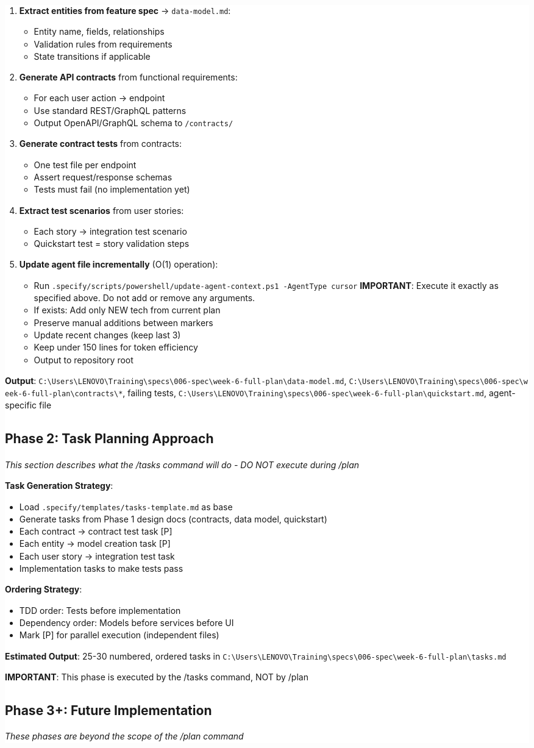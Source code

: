 1. **Extract entities from feature spec** → `data-model.md`:
   - Entity name, fields, relationships
   - Validation rules from requirements
   - State transitions if applicable

2. **Generate API contracts** from functional requirements:
   - For each user action → endpoint
   - Use standard REST/GraphQL patterns
   - Output OpenAPI/GraphQL schema to `/contracts/`

3. **Generate contract tests** from contracts:
   - One test file per endpoint
   - Assert request/response schemas
   - Tests must fail (no implementation yet)

4. **Extract test scenarios** from user stories:
   - Each story → integration test scenario
   - Quickstart test = story validation steps

5. **Update agent file incrementally** (O(1) operation):
   - Run `.specify/scripts/powershell/update-agent-context.ps1 -AgentType cursor`
     **IMPORTANT**: Execute it exactly as specified above. Do not add or remove any arguments.
   - If exists: Add only NEW tech from current plan
   - Preserve manual additions between markers
   - Update recent changes (keep last 3)
   - Keep under 150 lines for token efficiency
   - Output to repository root

**Output**: `C:\Users\LENOVO\Training\specs\006-spec\week-6-full-plan\data-model.md`, `C:\Users\LENOVO\Training\specs\006-spec\week-6-full-plan\contracts\*`, failing tests, `C:\Users\LENOVO\Training\specs\006-spec\week-6-full-plan\quickstart.md`, agent-specific file

## Phase 2: Task Planning Approach
*This section describes what the /tasks command will do - DO NOT execute during /plan*

**Task Generation Strategy**:
- Load `.specify/templates/tasks-template.md` as base
- Generate tasks from Phase 1 design docs (contracts, data model, quickstart)
- Each contract → contract test task [P]
- Each entity → model creation task [P] 
- Each user story → integration test task
- Implementation tasks to make tests pass

**Ordering Strategy**:
- TDD order: Tests before implementation 
- Dependency order: Models before services before UI
- Mark [P] for parallel execution (independent files)

**Estimated Output**: 25-30 numbered, ordered tasks in `C:\Users\LENOVO\Training\specs\006-spec\week-6-full-plan\tasks.md`

**IMPORTANT**: This phase is executed by the /tasks command, NOT by /plan

## Phase 3+: Future Implementation
*These phases are beyond the scope of the /plan command*
